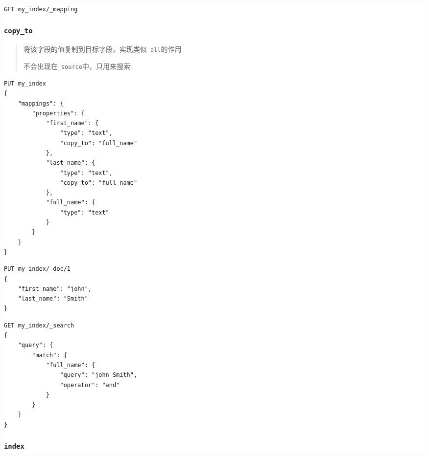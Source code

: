 ```shell
GET my_index/_mapping
```

### `copy_to`

> 将该字段的值复制到目标字段，实现类似`_all`的作用
>
> 不会出现在`_source`中，只用来搜索

```shell
PUT my_index
{
	"mappings": {
		"properties": {
			"first_name": {
				"type": "text",
				"copy_to": "full_name"
			},
			"last_name": {
				"type": "text",
				"copy_to": "full_name"
			},
			"full_name": {
				"type": "text"
			}
		}
	}
}
```

```shell
PUT my_index/_doc/1
{
	"first_name": "john",
	"last_name": "Smith"
}
```

```shell
GET my_index/_search
{
	"query": {
		"match": {
			"full_name": {
				"query": "john Smith",
				"operator": "and"
			}
		}
	}
}
```

### `index`
